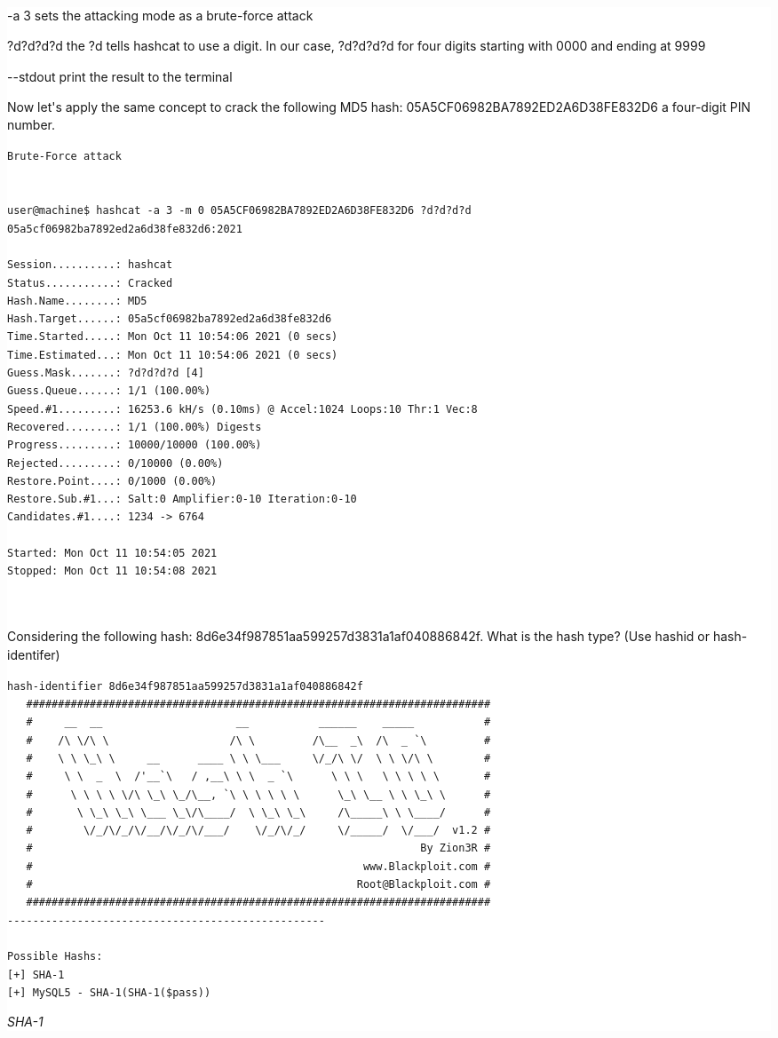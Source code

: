 -a 3  sets the attacking mode as a brute-force attack

?d?d?d?d the ?d tells hashcat to use a digit. In our case, ?d?d?d?d for four digits starting with 0000 and ending at 9999

--stdout print the result to the terminal

Now let's apply the same concept to crack the following MD5 hash: 05A5CF06982BA7892ED2A6D38FE832D6 a four-digit PIN number.

```
Brute-Force attack

           
user@machine$ hashcat -a 3 -m 0 05A5CF06982BA7892ED2A6D38FE832D6 ?d?d?d?d
05a5cf06982ba7892ed2a6d38fe832d6:2021

Session..........: hashcat
Status...........: Cracked
Hash.Name........: MD5
Hash.Target......: 05a5cf06982ba7892ed2a6d38fe832d6
Time.Started.....: Mon Oct 11 10:54:06 2021 (0 secs)
Time.Estimated...: Mon Oct 11 10:54:06 2021 (0 secs)
Guess.Mask.......: ?d?d?d?d [4]
Guess.Queue......: 1/1 (100.00%)
Speed.#1.........: 16253.6 kH/s (0.10ms) @ Accel:1024 Loops:10 Thr:1 Vec:8
Recovered........: 1/1 (100.00%) Digests
Progress.........: 10000/10000 (100.00%)
Rejected.........: 0/10000 (0.00%)
Restore.Point....: 0/1000 (0.00%)
Restore.Sub.#1...: Salt:0 Amplifier:0-10 Iteration:0-10
Candidates.#1....: 1234 -> 6764

Started: Mon Oct 11 10:54:05 2021
Stopped: Mon Oct 11 10:54:08 2021

        
```


Considering the following hash: 8d6e34f987851aa599257d3831a1af040886842f. What is the hash type? (Use hashid or hash-identifer)

```
hash-identifier 8d6e34f987851aa599257d3831a1af040886842f
   #########################################################################
   #     __  __                     __           ______    _____           #
   #    /\ \/\ \                   /\ \         /\__  _\  /\  _ `\         #
   #    \ \ \_\ \     __      ____ \ \ \___     \/_/\ \/  \ \ \/\ \        #
   #     \ \  _  \  /'__`\   / ,__\ \ \  _ `\      \ \ \   \ \ \ \ \       #
   #      \ \ \ \ \/\ \_\ \_/\__, `\ \ \ \ \ \      \_\ \__ \ \ \_\ \      #
   #       \ \_\ \_\ \___ \_\/\____/  \ \_\ \_\     /\_____\ \ \____/      #
   #        \/_/\/_/\/__/\/_/\/___/    \/_/\/_/     \/_____/  \/___/  v1.2 #
   #                                                             By Zion3R #
   #                                                    www.Blackploit.com #
   #                                                   Root@Blackploit.com #
   #########################################################################
--------------------------------------------------

Possible Hashs:
[+] SHA-1
[+] MySQL5 - SHA-1(SHA-1($pass))

```
*SHA-1*
